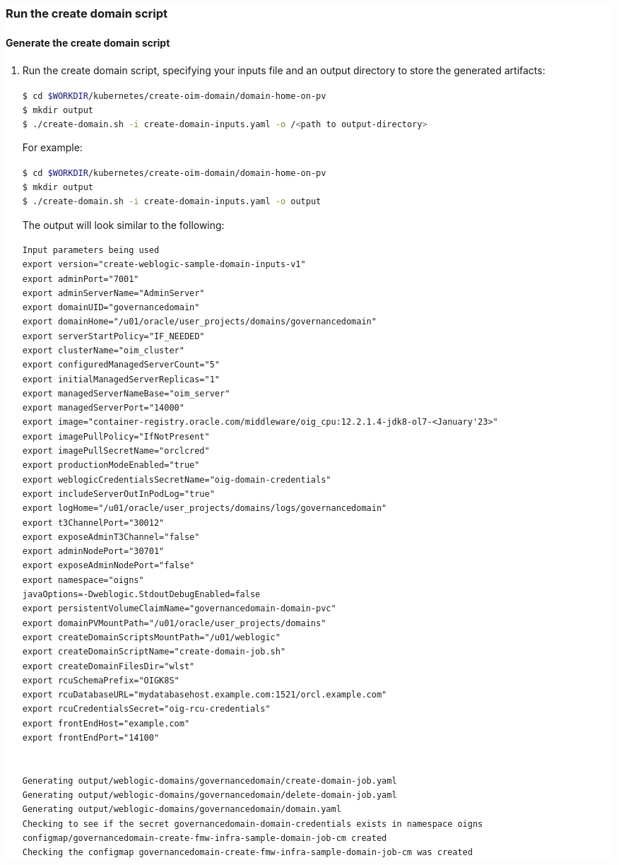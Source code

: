 ### Run the create domain script

#### Generate the create domain script

1. Run the create domain script, specifying your inputs file and an output directory to store the
generated artifacts:

   ```bash
   $ cd $WORKDIR/kubernetes/create-oim-domain/domain-home-on-pv
   $ mkdir output
   $ ./create-domain.sh -i create-domain-inputs.yaml -o /<path to output-directory>
   ```

   For example:
   
   ```bash
   $ cd $WORKDIR/kubernetes/create-oim-domain/domain-home-on-pv
   $ mkdir output
   $ ./create-domain.sh -i create-domain-inputs.yaml -o output
   ```
   
   The output will look similar to the following:
   
   ```
   Input parameters being used
   export version="create-weblogic-sample-domain-inputs-v1"
   export adminPort="7001"
   export adminServerName="AdminServer"
   export domainUID="governancedomain"
   export domainHome="/u01/oracle/user_projects/domains/governancedomain"
   export serverStartPolicy="IF_NEEDED"
   export clusterName="oim_cluster"
   export configuredManagedServerCount="5"
   export initialManagedServerReplicas="1"
   export managedServerNameBase="oim_server"
   export managedServerPort="14000"
   export image="container-registry.oracle.com/middleware/oig_cpu:12.2.1.4-jdk8-ol7-<January'23>"
   export imagePullPolicy="IfNotPresent"
   export imagePullSecretName="orclcred"
   export productionModeEnabled="true"
   export weblogicCredentialsSecretName="oig-domain-credentials"
   export includeServerOutInPodLog="true"
   export logHome="/u01/oracle/user_projects/domains/logs/governancedomain"
   export t3ChannelPort="30012"
   export exposeAdminT3Channel="false"
   export adminNodePort="30701"
   export exposeAdminNodePort="false"
   export namespace="oigns"
   javaOptions=-Dweblogic.StdoutDebugEnabled=false
   export persistentVolumeClaimName="governancedomain-domain-pvc"
   export domainPVMountPath="/u01/oracle/user_projects/domains"
   export createDomainScriptsMountPath="/u01/weblogic"
   export createDomainScriptName="create-domain-job.sh"
   export createDomainFilesDir="wlst"
   export rcuSchemaPrefix="OIGK8S"
   export rcuDatabaseURL="mydatabasehost.example.com:1521/orcl.example.com"
   export rcuCredentialsSecret="oig-rcu-credentials"
   export frontEndHost="example.com"
   export frontEndPort="14100"


   Generating output/weblogic-domains/governancedomain/create-domain-job.yaml
   Generating output/weblogic-domains/governancedomain/delete-domain-job.yaml
   Generating output/weblogic-domains/governancedomain/domain.yaml
   Checking to see if the secret governancedomain-domain-credentials exists in namespace oigns
   configmap/governancedomain-create-fmw-infra-sample-domain-job-cm created
   Checking the configmap governancedomain-create-fmw-infra-sample-domain-job-cm was created
   ```